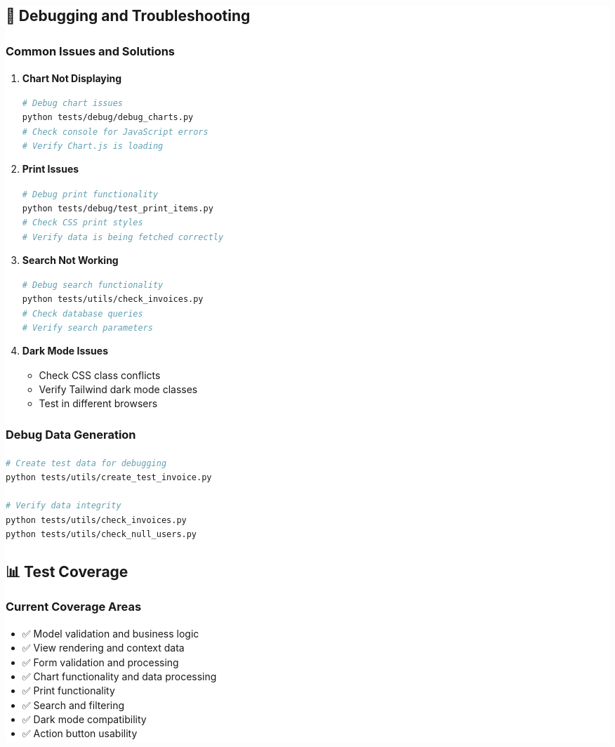 ## 🐛 Debugging and Troubleshooting

### Common Issues and Solutions

1. **Chart Not Displaying**
   ```bash
   # Debug chart issues
   python tests/debug/debug_charts.py
   # Check console for JavaScript errors
   # Verify Chart.js is loading
   ```

2. **Print Issues**
   ```bash
   # Debug print functionality
   python tests/debug/test_print_items.py
   # Check CSS print styles
   # Verify data is being fetched correctly
   ```

3. **Search Not Working**
   ```bash
   # Debug search functionality
   python tests/utils/check_invoices.py
   # Check database queries
   # Verify search parameters
   ```

4. **Dark Mode Issues**
   - Check CSS class conflicts
   - Verify Tailwind dark mode classes
   - Test in different browsers

### Debug Data Generation
```bash
# Create test data for debugging
python tests/utils/create_test_invoice.py

# Verify data integrity
python tests/utils/check_invoices.py
python tests/utils/check_null_users.py
```

## 📊 Test Coverage

### Current Coverage Areas
- ✅ Model validation and business logic
- ✅ View rendering and context data
- ✅ Form validation and processing
- ✅ Chart functionality and data processing
- ✅ Print functionality
- ✅ Search and filtering
- ✅ Dark mode compatibility
- ✅ Action button usability
